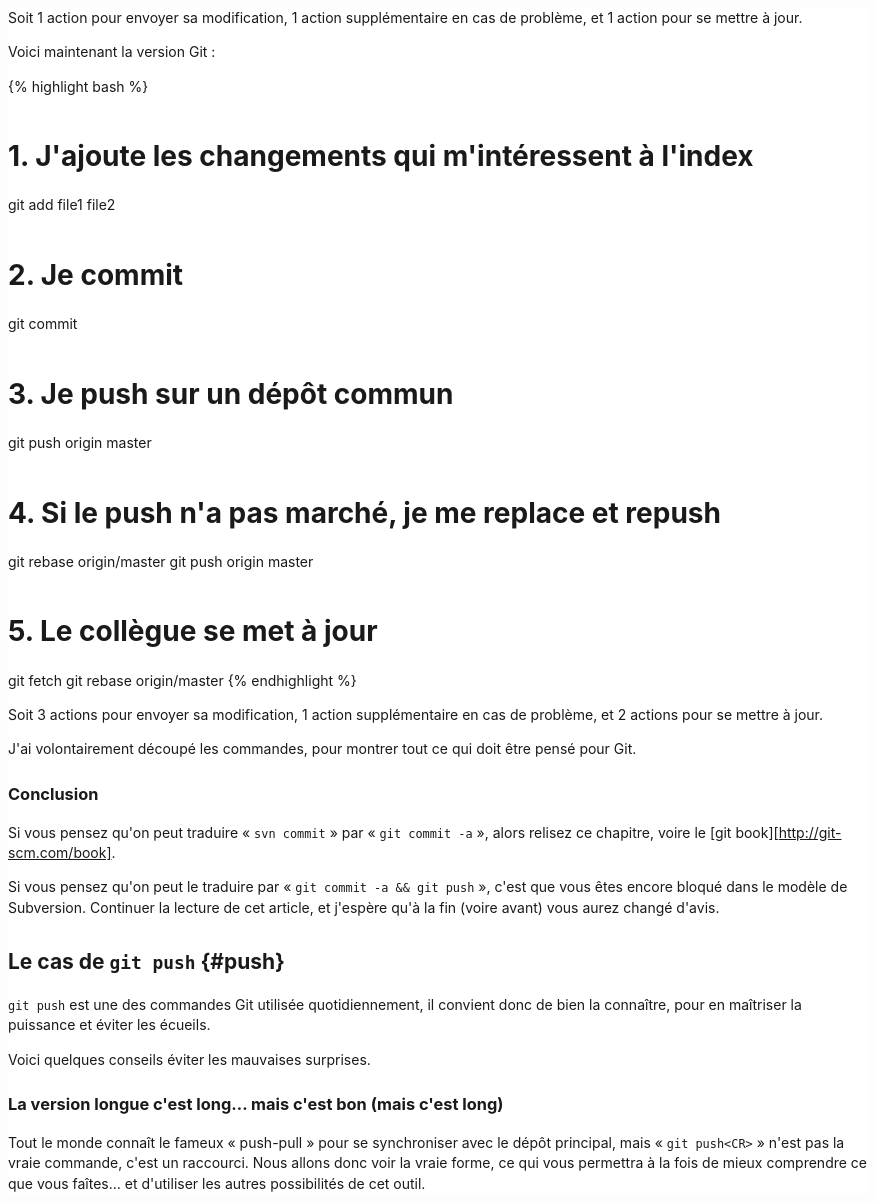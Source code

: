 Soit 1 action pour envoyer sa modification, 1 action supplémentaire en cas de problème, et 1 action pour se mettre à jour.
  
Voici maintenant la version Git :

{% highlight bash %}
 # 1. J'ajoute les changements qui m'intéressent à l'index
git add file1 file2
 # 2. Je commit
git commit
 # 3. Je push sur un dépôt commun
git push origin master
 # 4. Si le push n'a pas marché, je me replace et repush
git rebase origin/master
git push origin master

 # 5. Le collègue se met à jour
git fetch
git rebase origin/master
{% endhighlight %}

Soit 3 actions pour envoyer sa modification, 1 action supplémentaire en cas de problème, et 2 actions pour se mettre à jour.

J'ai volontairement découpé les commandes, pour montrer tout ce qui doit être pensé pour Git.

### Conclusion

Si vous pensez qu'on peut traduire « `svn commit` » par « `git commit -a` »,  alors relisez ce chapitre, voire le [git book][http://git-scm.com/book].

Si vous pensez qu'on peut le traduire par « `git commit -a && git push` », c'est que vous êtes encore bloqué dans le modèle de Subversion. Continuer la lecture de cet article, et j'espère qu'à la fin (voire avant) vous aurez changé d'avis.

## Le cas de `git push` {#push}

`git push` est une des commandes Git utilisée quotidiennement, il convient donc de bien la connaître, pour en maîtriser la puissance et éviter les écueils.

Voici quelques conseils éviter les mauvaises surprises.

### La version longue c'est long… mais c'est bon (mais c'est long)

Tout le monde connaît le fameux « push-pull » pour se synchroniser avec le dépôt principal, mais « `git push<CR>` » n'est pas la vraie commande, c'est un raccourci.
Nous allons donc voir la vraie forme, ce qui vous permettra à la fois de mieux comprendre ce que vous faîtes… et d'utiliser les autres possibilités de cet outil.


[^completecomplete]: Plus précisément : « `git push origin refs/heads/master:refs/heads/master` », mais on ne va pas chipotter.
[^autofetch]: Bien sûr vous _pourriez_, mais ça ne serait pas une si bonne idée : évitez au maximum les _trucs_ qui se passent dans votre dos.
[^rebase]: Même si, au final, on peut reproduire son comportement manuellement.
[^statiques]: Ça n'est pas un vrai concept de Git, surtout qu'une référence de branche évolue au cours du temps, mais je m'en fou : c'est mon article alors TGCM.
[^marquercommit]: En le notant sur une feuille ou en créant une branche par exemple.
[^subtile]: Subtilement _et_ explicitement, ce qui est — il faut bien l'avouer — d'une classe assez peu représentée de nos jours. 
[^contraint]: Mais je m'emploierais néanmoins à cette tâche avec un zèle peu commun.
[^sansdire]: Heureusement je l'écris, donc ça va.